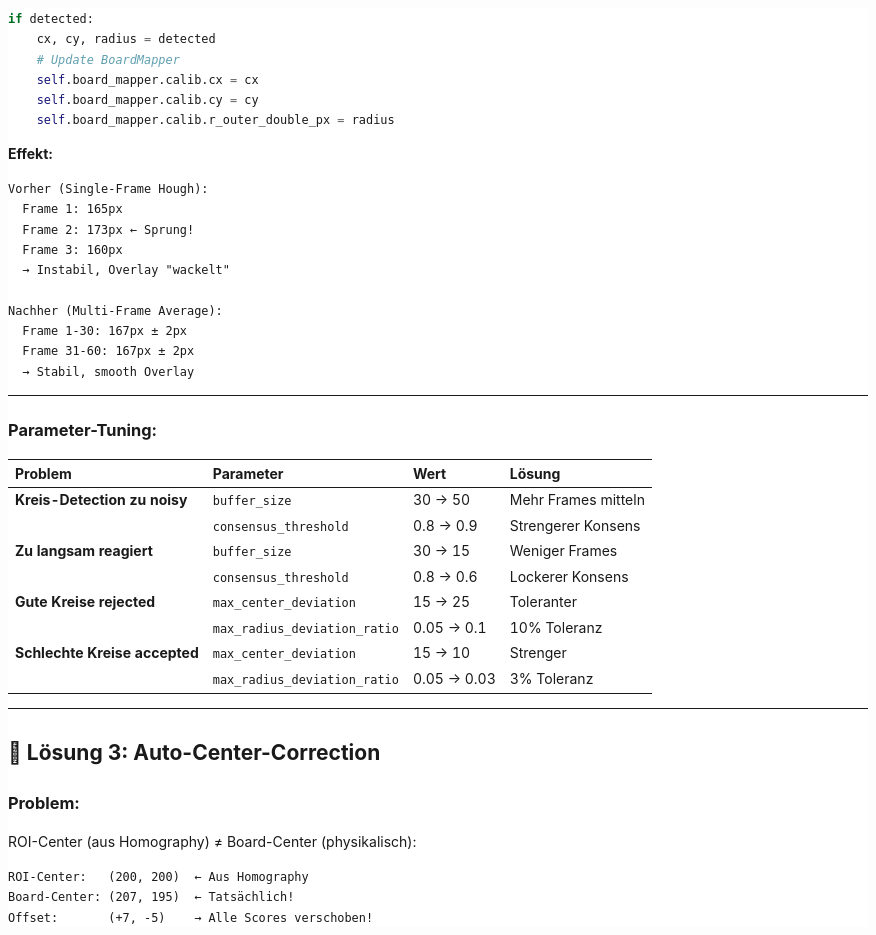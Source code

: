 ```python
if detected:
    cx, cy, radius = detected
    # Update BoardMapper
    self.board_mapper.calib.cx = cx
    self.board_mapper.calib.cy = cy
    self.board_mapper.calib.r_outer_double_px = radius
```

**Effekt:**
```
Vorher (Single-Frame Hough):
  Frame 1: 165px
  Frame 2: 173px ← Sprung!
  Frame 3: 160px
  → Instabil, Overlay "wackelt"

Nachher (Multi-Frame Average):
  Frame 1-30: 167px ± 2px
  Frame 31-60: 167px ± 2px
  → Stabil, smooth Overlay
```

---

### **Parameter-Tuning:**

| Problem | Parameter | Wert | Lösung |
|:--------|:----------|:-----|:-------|
| **Kreis-Detection zu noisy** | `buffer_size` | 30 → 50 | Mehr Frames mitteln |
| | `consensus_threshold` | 0.8 → 0.9 | Strengerer Konsens |
| **Zu langsam reagiert** | `buffer_size` | 30 → 15 | Weniger Frames |
| | `consensus_threshold` | 0.8 → 0.6 | Lockerer Konsens |
| **Gute Kreise rejected** | `max_center_deviation` | 15 → 25 | Toleranter |
| | `max_radius_deviation_ratio` | 0.05 → 0.1 | 10% Toleranz |
| **Schlechte Kreise accepted** | `max_center_deviation` | 15 → 10 | Strenger |
| | `max_radius_deviation_ratio` | 0.05 → 0.03 | 3% Toleranz |

---

## 🔧 Lösung 3: Auto-Center-Correction

### **Problem:**
ROI-Center (aus Homography) ≠ Board-Center (physikalisch):

```
ROI-Center:   (200, 200)  ← Aus Homography
Board-Center: (207, 195)  ← Tatsächlich!
Offset:       (+7, -5)    → Alle Scores verschoben!
```
